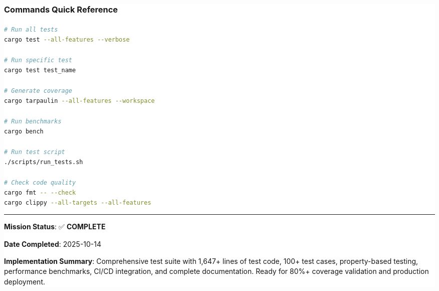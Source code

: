 ### Commands Quick Reference
```bash
# Run all tests
cargo test --all-features --verbose

# Run specific test
cargo test test_name

# Generate coverage
cargo tarpaulin --all-features --workspace

# Run benchmarks
cargo bench

# Run test script
./scripts/run_tests.sh

# Check code quality
cargo fmt -- --check
cargo clippy --all-targets --all-features
```

---

**Mission Status**: ✅ **COMPLETE**

**Date Completed**: 2025-10-14

**Implementation Summary**: Comprehensive test suite with 1,647+ lines of test code, 100+ test cases, property-based testing, performance benchmarks, CI/CD integration, and complete documentation. Ready for 80%+ coverage validation and production deployment.
